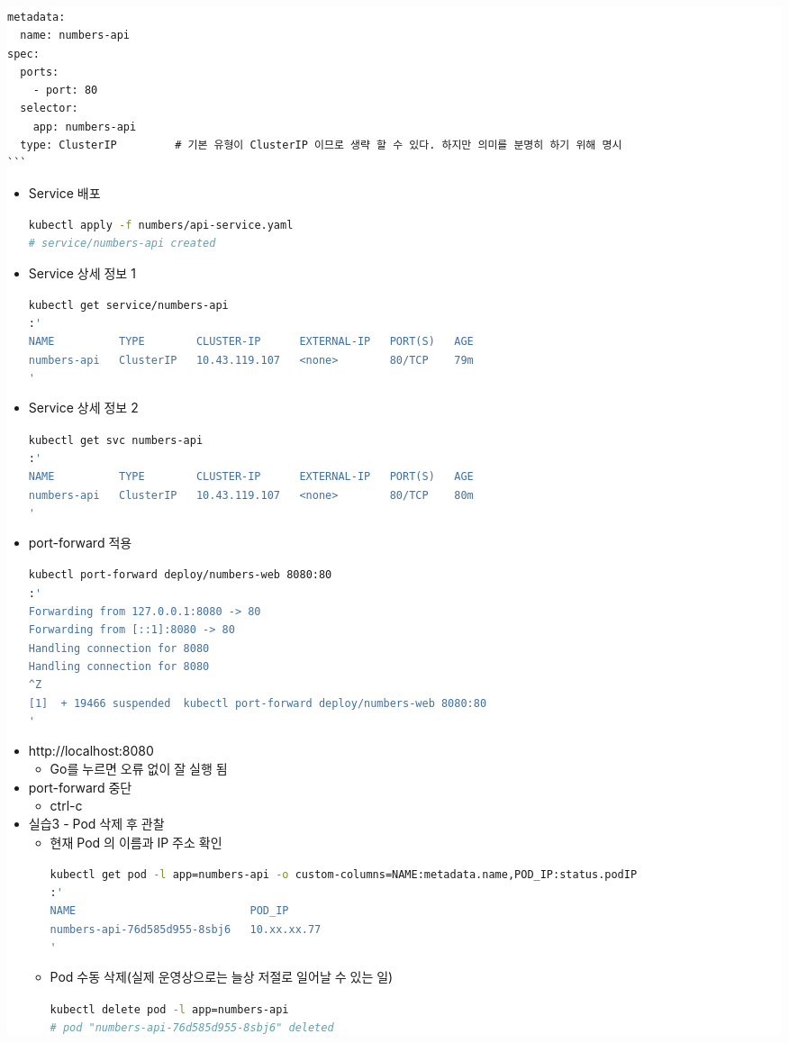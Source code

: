     metadata:
      name: numbers-api
    spec:
      ports:
        - port: 80
      selector:
        app: numbers-api
      type: ClusterIP         # 기본 유형이 ClusterIP 이므로 생략 할 수 있다. 하지만 의미를 분명히 하기 위해 명시
    ```
  - Service 배포
    ```bash
    kubectl apply -f numbers/api-service.yaml
    # service/numbers-api created
    ```
  - Service 상세 정보 1
    ```bash
    kubectl get service/numbers-api
    :'
    NAME          TYPE        CLUSTER-IP      EXTERNAL-IP   PORT(S)   AGE
    numbers-api   ClusterIP   10.43.119.107   <none>        80/TCP    79m
    '
    ```
  - Service 상세 정보 2
    ```bash
    kubectl get svc numbers-api
    :'
    NAME          TYPE        CLUSTER-IP      EXTERNAL-IP   PORT(S)   AGE
    numbers-api   ClusterIP   10.43.119.107   <none>        80/TCP    80m
    '
    ```
  - port-forward 적용
    ```bash
    kubectl port-forward deploy/numbers-web 8080:80
    :'
    Forwarding from 127.0.0.1:8080 -> 80
    Forwarding from [::1]:8080 -> 80
    Handling connection for 8080
    Handling connection for 8080
    ^Z
    [1]  + 19466 suspended  kubectl port-forward deploy/numbers-web 8080:80
    '
    ```
  - http://localhost:8080
    - Go를 누르면 오류 없이 잘 실행 됨
  - port-forward 중단
    - ctrl-c
- 실습3 - Pod 삭제 후 관찰
  - 현재 Pod 의 이름과 IP 주소 확인
    ```bash
    kubectl get pod -l app=numbers-api -o custom-columns=NAME:metadata.name,POD_IP:status.podIP
    :'
    NAME                           POD_IP
    numbers-api-76d585d955-8sbj6   10.xx.xx.77
    '
    ```
  - Pod 수동 삭제(실제 운영상으로는 늘상 저절로 일어날 수 있는 일)
    ```bash
    kubectl delete pod -l app=numbers-api
    # pod "numbers-api-76d585d955-8sbj6" deleted
    ```